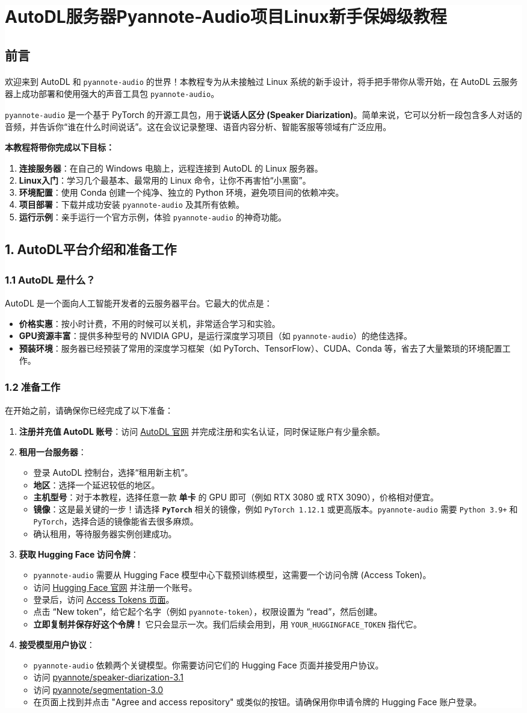 
# AutoDL服务器Pyannote-Audio项目Linux新手保姆级教程

## 前言

欢迎来到 AutoDL 和 `pyannote-audio` 的世界！本教程专为从未接触过 Linux 系统的新手设计，将手把手带你从零开始，在 AutoDL 云服务器上成功部署和使用强大的声音工具包 `pyannote-audio`。

`pyannote-audio` 是一个基于 PyTorch 的开源工具包，用于**说话人区分 (Speaker Diarization)**。简单来说，它可以分析一段包含多人对话的音频，并告诉你“谁在什么时间说话”。这在会议记录整理、语音内容分析、智能客服等领域有广泛应用。

**本教程将带你完成以下目标：**

1.  **连接服务器**：在自己的 Windows 电脑上，远程连接到 AutoDL 的 Linux 服务器。
2.  **Linux入门**：学习几个最基本、最常用的 Linux 命令，让你不再害怕“小黑窗”。
3.  **环境配置**：使用 Conda 创建一个纯净、独立的 Python 环境，避免项目间的依赖冲突。
4.  **项目部署**：下载并成功安装 `pyannote-audio` 及其所有依赖。
5.  **运行示例**：亲手运行一个官方示例，体验 `pyannote-audio` 的神奇功能。

## 1. AutoDL平台介绍和准备工作

### 1.1 AutoDL 是什么？

AutoDL 是一个面向人工智能开发者的云服务器平台。它最大的优点是：

*   **价格实惠**：按小时计费，不用的时候可以关机，非常适合学习和实验。
*   **GPU资源丰富**：提供多种型号的 NVIDIA GPU，是运行深度学习项目（如 `pyannote-audio`）的绝佳选择。
*   **预装环境**：服务器已经预装了常用的深度学习框架（如 PyTorch、TensorFlow）、CUDA、Conda 等，省去了大量繁琐的环境配置工作。

### 1.2 准备工作

在开始之前，请确保你已经完成了以下准备：

1.  **注册并充值 AutoDL 账号**：访问 [AutoDL 官网](https://www.autodl.com/) 并完成注册和实名认证，同时保证账户有少量余额。
2.  **租用一台服务器**：
    *   登录 AutoDL 控制台，选择“租用新主机”。
    *   **地区**：选择一个延迟较低的地区。
    *   **主机型号**：对于本教程，选择任意一款 **单卡** 的 GPU 即可（例如 RTX 3080 或 RTX 3090），价格相对便宜。
    *   **镜像**：这是最关键的一步！请选择 **`PyTorch`** 相关的镜像，例如 `PyTorch 1.12.1` 或更高版本。`pyannote-audio` 需要 `Python 3.9+` 和 `PyTorch`，选择合适的镜像能省去很多麻烦。
    *   确认租用，等待服务器实例创建成功。

3.  **获取 Hugging Face 访问令牌**：
    *   `pyannote-audio` 需要从 Hugging Face 模型中心下载预训练模型，这需要一个访问令牌 (Access Token)。
    *   访问 [Hugging Face 官网](https://huggingface.co/) 并注册一个账号。
    *   登录后，访问 [Access Tokens 页面](https://huggingface.co/settings/tokens)。
    *   点击 “New token”，给它起个名字（例如 `pyannote-token`），权限设置为 “read”，然后创建。
    *   **立即复制并保存好这个令牌！** 它只会显示一次。我们后续会用到，用 `YOUR_HUGGINGFACE_TOKEN` 指代它。

4.  **接受模型用户协议**：
    *   `pyannote-audio` 依赖两个关键模型。你需要访问它们的 Hugging Face 页面并接受用户协议。
    *   访问 [pyannote/speaker-diarization-3.1](https://huggingface.co/pyannote/speaker-diarization-3.1)
    *   访问 [pyannote/segmentation-3.0](https://huggingface.co/pyannote/segmentation-3.0)
    *   在页面上找到并点击 "Agree and access repository" 或类似的按钮。请确保用你申请令牌的 Hugging Face 账户登录。
